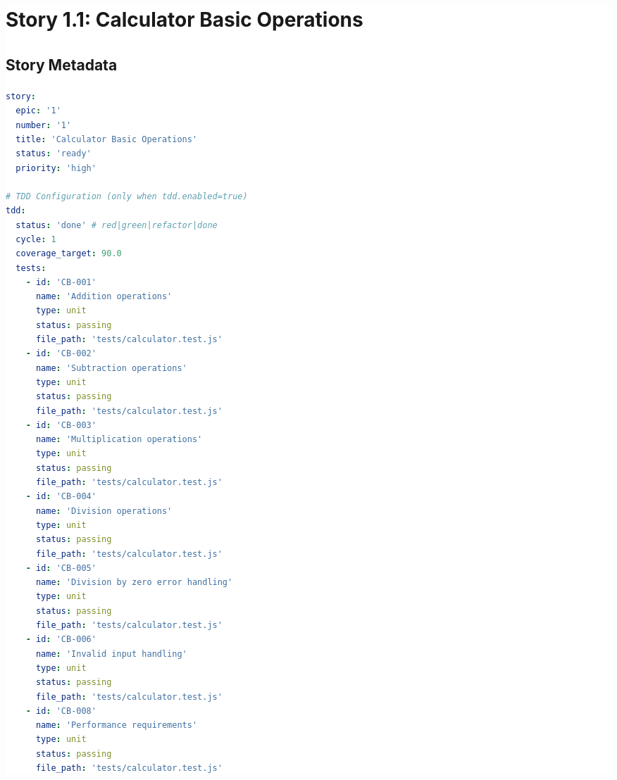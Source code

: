 

# Story 1.1: Calculator Basic Operations

## Story Metadata

```yaml
story:
  epic: '1'
  number: '1'
  title: 'Calculator Basic Operations'
  status: 'ready'
  priority: 'high'

# TDD Configuration (only when tdd.enabled=true)
tdd:
  status: 'done' # red|green|refactor|done
  cycle: 1
  coverage_target: 90.0
  tests:
    - id: 'CB-001'
      name: 'Addition operations'
      type: unit
      status: passing
      file_path: 'tests/calculator.test.js'
    - id: 'CB-002'
      name: 'Subtraction operations'
      type: unit
      status: passing
      file_path: 'tests/calculator.test.js'
    - id: 'CB-003'
      name: 'Multiplication operations'
      type: unit
      status: passing
      file_path: 'tests/calculator.test.js'
    - id: 'CB-004'
      name: 'Division operations'
      type: unit
      status: passing
      file_path: 'tests/calculator.test.js'
    - id: 'CB-005'
      name: 'Division by zero error handling'
      type: unit
      status: passing
      file_path: 'tests/calculator.test.js'
    - id: 'CB-006'
      name: 'Invalid input handling'
      type: unit
      status: passing
      file_path: 'tests/calculator.test.js'
    - id: 'CB-008'
      name: 'Performance requirements'
      type: unit
      status: passing
      file_path: 'tests/calculator.test.js'
```
